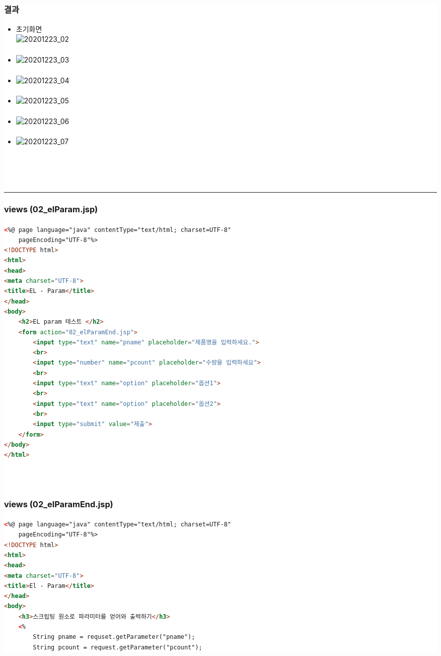 ### 결과

- 초기화면 <br> ![20201223_02](https://user-images.githubusercontent.com/70805241/102995538-9c85e980-4564-11eb-8b9f-6af7d140f3ee.JPG) <br><br>
- ![20201223_03](https://user-images.githubusercontent.com/70805241/102995681-ed95dd80-4564-11eb-823e-c7afa21d9fbd.JPG) <br><br>
- ![20201223_04](https://user-images.githubusercontent.com/70805241/102995684-ee2e7400-4564-11eb-936d-acaf7a1b9501.JPG) <br><br>
- ![20201223_05](https://user-images.githubusercontent.com/70805241/102995685-eec70a80-4564-11eb-9d26-8d5cb6e9e800.JPG) <br><br>
- ![20201223_06](https://user-images.githubusercontent.com/70805241/102995686-eec70a80-4564-11eb-8d56-f81dd05f33d7.JPG) <br><br>
- ![20201223_07](https://user-images.githubusercontent.com/70805241/102995687-ef5fa100-4564-11eb-80e1-3410208522e4.JPG) <br><br>



<br><br>

--------------------

### views (02_elParam.jsp)

```html
<%@ page language="java" contentType="text/html; charset=UTF-8"
    pageEncoding="UTF-8"%>
<!DOCTYPE html>
<html>
<head>
<meta charset="UTF-8">
<title>EL - Param</title>
</head>
<body>
	<h2>EL param 테스트 </h2>
	<form action="02_elParamEnd.jsp">
		<input type="text" name="pname" placeholder="제품명을 입력하세요.">
		<br>
		<input type="number" name="pcount" placeholder="수량을 입력하세요">
		<br>
		<input type="text" name="option" placeholder="옵션1">
		<br>
		<input type="text" name="option" placeholder="옵션2">
		<br>
		<input type="submit" value="제출">
	</form>
</body>
</html>
```
<br><br>

### views (02_elParamEnd.jsp)

```html
<%@ page language="java" contentType="text/html; charset=UTF-8"
    pageEncoding="UTF-8"%>
<!DOCTYPE html>
<html>
<head>
<meta charset="UTF-8">
<title>El - Param</title>
</head>
<body>
	<h3>스크립팅 원소로 파라미터를 얻어와 출력하기</h3>
	<% 
		String pname = requset.getParameter("pname");
		String pcount = request.getParameter("pcount");
```